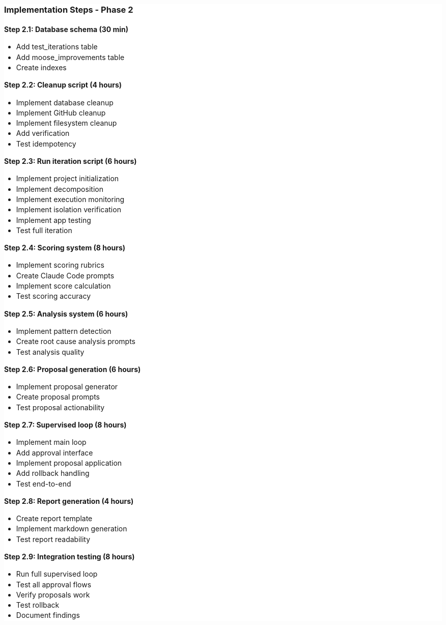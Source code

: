 ### Implementation Steps - Phase 2

**Step 2.1: Database schema (30 min)**
- Add test_iterations table
- Add moose_improvements table
- Create indexes

**Step 2.2: Cleanup script (4 hours)**
- Implement database cleanup
- Implement GitHub cleanup
- Implement filesystem cleanup
- Add verification
- Test idempotency

**Step 2.3: Run iteration script (6 hours)**
- Implement project initialization
- Implement decomposition
- Implement execution monitoring
- Implement isolation verification
- Implement app testing
- Test full iteration

**Step 2.4: Scoring system (8 hours)**
- Implement scoring rubrics
- Create Claude Code prompts
- Implement score calculation
- Test scoring accuracy

**Step 2.5: Analysis system (6 hours)**
- Implement pattern detection
- Create root cause analysis prompts
- Test analysis quality

**Step 2.6: Proposal generation (6 hours)**
- Implement proposal generator
- Create proposal prompts
- Test proposal actionability

**Step 2.7: Supervised loop (8 hours)**
- Implement main loop
- Add approval interface
- Implement proposal application
- Add rollback handling
- Test end-to-end

**Step 2.8: Report generation (4 hours)**
- Create report template
- Implement markdown generation
- Test report readability

**Step 2.9: Integration testing (8 hours)**
- Run full supervised loop
- Test all approval flows
- Verify proposals work
- Test rollback
- Document findings
